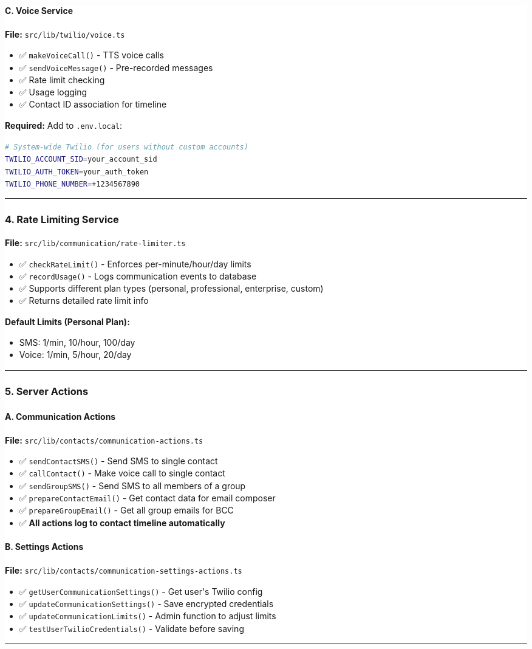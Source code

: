 #### C. **Voice Service**
**File:** `src/lib/twilio/voice.ts`

- ✅ `makeVoiceCall()` - TTS voice calls
- ✅ `sendVoiceMessage()` - Pre-recorded messages
- ✅ Rate limit checking
- ✅ Usage logging
- ✅ Contact ID association for timeline

**Required:** Add to `.env.local`:
```bash
# System-wide Twilio (for users without custom accounts)
TWILIO_ACCOUNT_SID=your_account_sid
TWILIO_AUTH_TOKEN=your_auth_token
TWILIO_PHONE_NUMBER=+1234567890
```

---

### 4. **Rate Limiting Service**
**File:** `src/lib/communication/rate-limiter.ts`

- ✅ `checkRateLimit()` - Enforces per-minute/hour/day limits
- ✅ `recordUsage()` - Logs communication events to database
- ✅ Supports different plan types (personal, professional, enterprise, custom)
- ✅ Returns detailed rate limit info

**Default Limits (Personal Plan):**
- SMS: 1/min, 10/hour, 100/day
- Voice: 1/min, 5/hour, 20/day

---

### 5. **Server Actions**

#### A. **Communication Actions**
**File:** `src/lib/contacts/communication-actions.ts`

- ✅ `sendContactSMS()` - Send SMS to single contact
- ✅ `callContact()` - Make voice call to single contact
- ✅ `sendGroupSMS()` - Send SMS to all members of a group
- ✅ `prepareContactEmail()` - Get contact data for email composer
- ✅ `prepareGroupEmail()` - Get all group emails for BCC
- ✅ **All actions log to contact timeline automatically**

#### B. **Settings Actions**
**File:** `src/lib/contacts/communication-settings-actions.ts`

- ✅ `getUserCommunicationSettings()` - Get user's Twilio config
- ✅ `updateCommunicationSettings()` - Save encrypted credentials
- ✅ `updateCommunicationLimits()` - Admin function to adjust limits
- ✅ `testUserTwilioCredentials()` - Validate before saving

---
